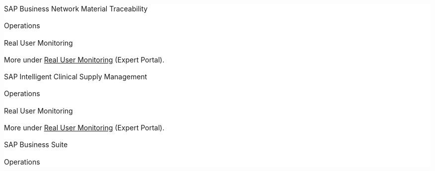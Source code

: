 </td>
</tr>
<tr>
<td valign="top">

SAP Business Network Material Traceability

</td>
<td valign="top">

Operations

</td>
<td valign="top">

Real User Monitoring

</td>
<td valign="top">

More under [Real User Monitoring](https://support.sap.com/en/alm/sap-cloud-alm/operations/expert-portal/real-user-monitoring.html) \(Expert Portal\).

</td>
</tr>
<tr>
<td valign="top">

SAP Intelligent Clinical Supply Management

</td>
<td valign="top">

Operations

</td>
<td valign="top">

Real User Monitoring

</td>
<td valign="top">

More under [Real User Monitoring](https://support.sap.com/en/alm/sap-cloud-alm/operations/expert-portal/real-user-monitoring.html) \(Expert Portal\).

</td>
</tr>
<tr>
<td valign="top">

SAP Business Suite

</td>
<td valign="top">

Operations

</td>
<td valign="top">
